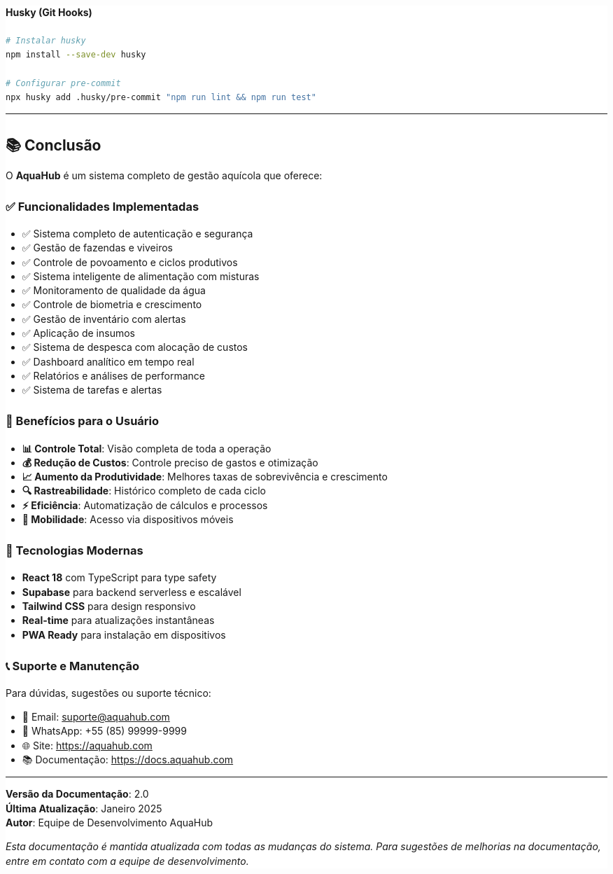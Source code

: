 #### Husky (Git Hooks)
```bash
# Instalar husky
npm install --save-dev husky

# Configurar pre-commit
npx husky add .husky/pre-commit "npm run lint && npm run test"
```

---

## 📚 Conclusão

O **AquaHub** é um sistema completo de gestão aquícola que oferece:

### ✅ Funcionalidades Implementadas
- ✅ Sistema completo de autenticação e segurança
- ✅ Gestão de fazendas e viveiros
- ✅ Controle de povoamento e ciclos produtivos
- ✅ Sistema inteligente de alimentação com misturas
- ✅ Monitoramento de qualidade da água
- ✅ Controle de biometria e crescimento
- ✅ Gestão de inventário com alertas
- ✅ Aplicação de insumos
- ✅ Sistema de despesca com alocação de custos
- ✅ Dashboard analítico em tempo real
- ✅ Relatórios e análises de performance
- ✅ Sistema de tarefas e alertas

### 🎯 Benefícios para o Usuário
- **📊 Controle Total**: Visão completa de toda a operação
- **💰 Redução de Custos**: Controle preciso de gastos e otimização
- **📈 Aumento da Produtividade**: Melhores taxas de sobrevivência e crescimento
- **🔍 Rastreabilidade**: Histórico completo de cada ciclo
- **⚡ Eficiência**: Automatização de cálculos e processos
- **📱 Mobilidade**: Acesso via dispositivos móveis

### 🚀 Tecnologias Modernas
- **React 18** com TypeScript para type safety
- **Supabase** para backend serverless e escalável
- **Tailwind CSS** para design responsivo
- **Real-time** para atualizações instantâneas
- **PWA Ready** para instalação em dispositivos

### 📞 Suporte e Manutenção
Para dúvidas, sugestões ou suporte técnico:
- 📧 Email: suporte@aquahub.com
- 📱 WhatsApp: +55 (85) 99999-9999
- 🌐 Site: https://aquahub.com
- 📚 Documentação: https://docs.aquahub.com

---

**Versão da Documentação**: 2.0  
**Última Atualização**: Janeiro 2025  
**Autor**: Equipe de Desenvolvimento AquaHub  

*Esta documentação é mantida atualizada com todas as mudanças do sistema. Para sugestões de melhorias na documentação, entre em contato com a equipe de desenvolvimento.*